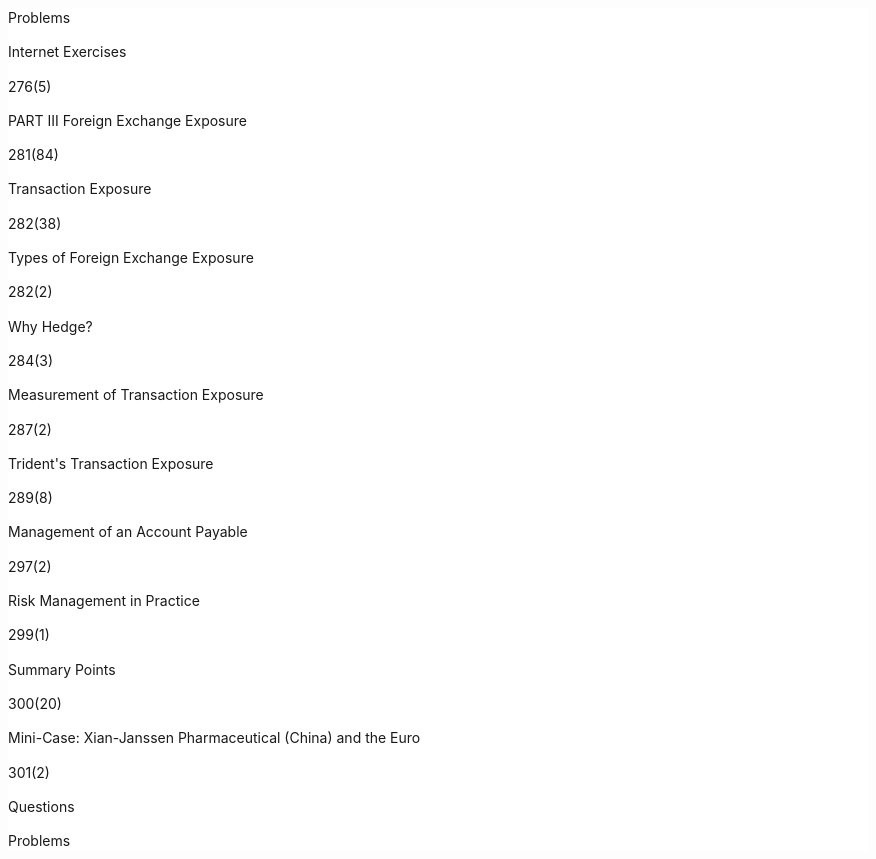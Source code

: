 Problems


Internet Exercises


276(5)


PART III Foreign Exchange Exposure


281(84)


Transaction Exposure


282(38)


Types of Foreign Exchange Exposure


282(2)


Why Hedge?


284(3)


Measurement of Transaction Exposure


287(2)


Trident's Transaction Exposure


289(8)


Management of an Account Payable


297(2)


Risk Management in Practice


299(1)


Summary Points


300(20)


Mini-Case: Xian-Janssen Pharmaceutical (China) and the Euro


301(2)


Questions


Problems
